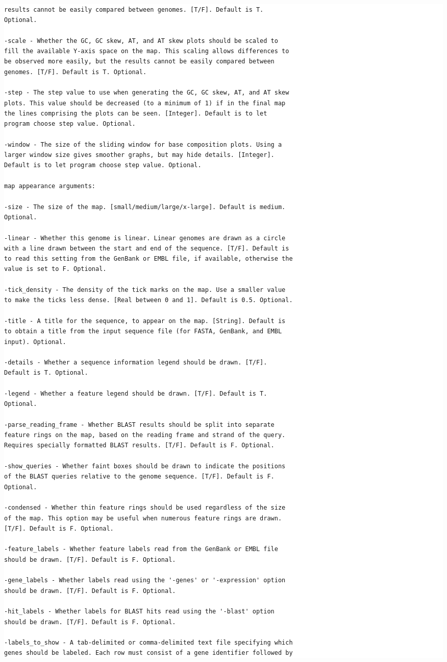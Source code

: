 ```
results cannot be easily compared between genomes. [T/F]. Default is T.
Optional.

-scale - Whether the GC, GC skew, AT, and AT skew plots should be scaled to
fill the available Y-axis space on the map. This scaling allows differences to
be observed more easily, but the results cannot be easily compared between
genomes. [T/F]. Default is T. Optional.

-step - The step value to use when generating the GC, GC skew, AT, and AT skew
plots. This value should be decreased (to a minimum of 1) if in the final map
the lines comprising the plots can be seen. [Integer]. Default is to let
program choose step value. Optional.

-window - The size of the sliding window for base composition plots. Using a
larger window size gives smoother graphs, but may hide details. [Integer].
Default is to let program choose step value. Optional.

map appearance arguments:

-size - The size of the map. [small/medium/large/x-large]. Default is medium.
Optional.

-linear - Whether this genome is linear. Linear genomes are drawn as a circle
with a line drawn between the start and end of the sequence. [T/F]. Default is
to read this setting from the GenBank or EMBL file, if available, otherwise the
value is set to F. Optional.

-tick_density - The density of the tick marks on the map. Use a smaller value
to make the ticks less dense. [Real between 0 and 1]. Default is 0.5. Optional.

-title - A title for the sequence, to appear on the map. [String]. Default is
to obtain a title from the input sequence file (for FASTA, GenBank, and EMBL
input). Optional.

-details - Whether a sequence information legend should be drawn. [T/F].
Default is T. Optional.

-legend - Whether a feature legend should be drawn. [T/F]. Default is T.
Optional.

-parse_reading_frame - Whether BLAST results should be split into separate
feature rings on the map, based on the reading frame and strand of the query.
Requires specially formatted BLAST results. [T/F]. Default is F. Optional.

-show_queries - Whether faint boxes should be drawn to indicate the positions
of the BLAST queries relative to the genome sequence. [T/F]. Default is F.
Optional.

-condensed - Whether thin feature rings should be used regardless of the size
of the map. This option may be useful when numerous feature rings are drawn.
[T/F]. Default is F. Optional.

-feature_labels - Whether feature labels read from the GenBank or EMBL file
should be drawn. [T/F]. Default is F. Optional.

-gene_labels - Whether labels read using the '-genes' or '-expression' option
should be drawn. [T/F]. Default is F. Optional.

-hit_labels - Whether labels for BLAST hits read using the '-blast' option
should be drawn. [T/F]. Default is F. Optional.

-labels_to_show - A tab-delimited or comma-delimited text file specifying which
genes should be labeled. Each row must consist of a gene identifier followed by
```